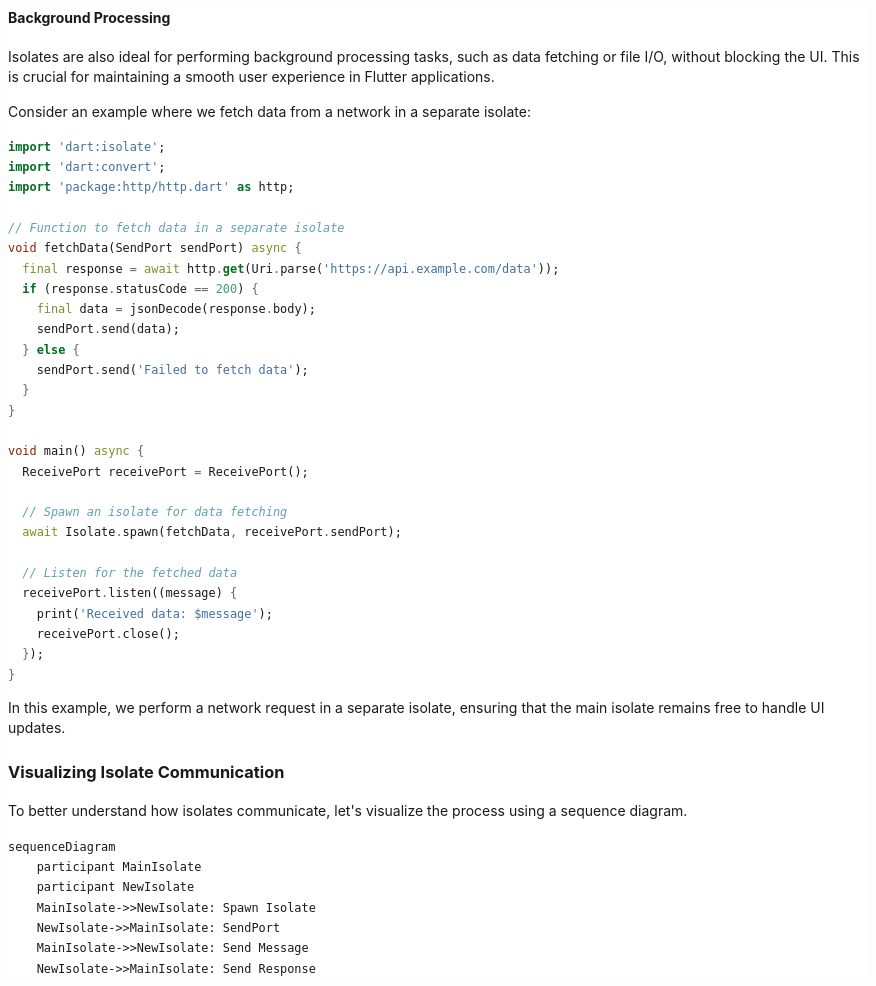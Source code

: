 #### Background Processing

Isolates are also ideal for performing background processing tasks, such as data fetching or file I/O, without blocking the UI. This is crucial for maintaining a smooth user experience in Flutter applications.

Consider an example where we fetch data from a network in a separate isolate:

```dart
import 'dart:isolate';
import 'dart:convert';
import 'package:http/http.dart' as http;

// Function to fetch data in a separate isolate
void fetchData(SendPort sendPort) async {
  final response = await http.get(Uri.parse('https://api.example.com/data'));
  if (response.statusCode == 200) {
    final data = jsonDecode(response.body);
    sendPort.send(data);
  } else {
    sendPort.send('Failed to fetch data');
  }
}

void main() async {
  ReceivePort receivePort = ReceivePort();

  // Spawn an isolate for data fetching
  await Isolate.spawn(fetchData, receivePort.sendPort);

  // Listen for the fetched data
  receivePort.listen((message) {
    print('Received data: $message');
    receivePort.close();
  });
}
```

In this example, we perform a network request in a separate isolate, ensuring that the main isolate remains free to handle UI updates.

### Visualizing Isolate Communication

To better understand how isolates communicate, let's visualize the process using a sequence diagram.

```mermaid
sequenceDiagram
    participant MainIsolate
    participant NewIsolate
    MainIsolate->>NewIsolate: Spawn Isolate
    NewIsolate->>MainIsolate: SendPort
    MainIsolate->>NewIsolate: Send Message
    NewIsolate->>MainIsolate: Send Response
```
